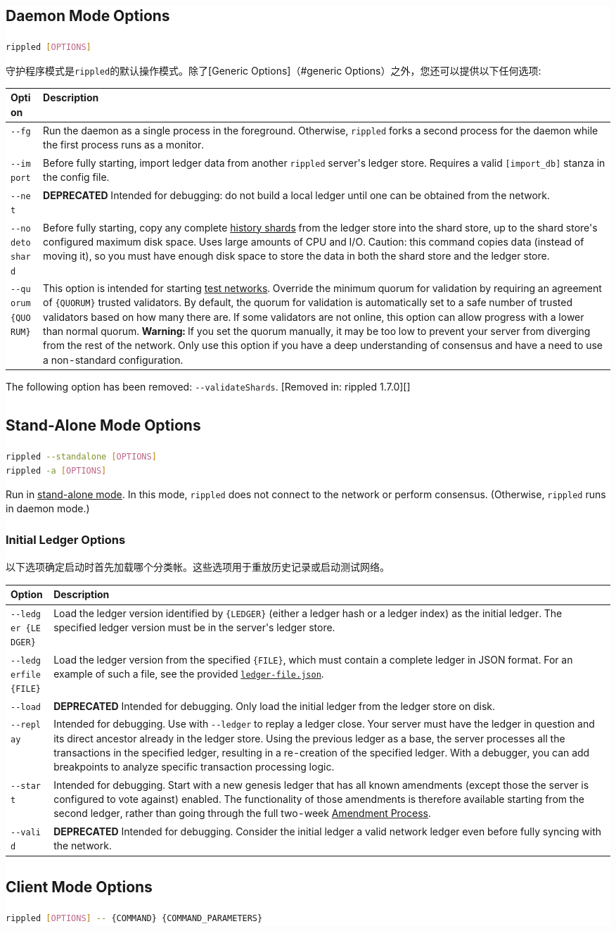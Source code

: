 

## Daemon Mode Options

```bash
rippled [OPTIONS]
```

守护程序模式是`rippled`的默认操作模式。除了[Generic Options]（#generic Options）之外，您还可以提供以下任何选项:

| Option              | Description                                            |
|:--------------------|:-------------------------------------------------------|
| `--fg`              | Run the daemon as a single process in the foreground. Otherwise, `rippled` forks a second process for the daemon while the first process runs as a monitor. |
| `--import`          | Before fully starting, import ledger data from another `rippled` server's ledger store. Requires a valid `[import_db]` stanza in the config file. |
| `--net`             | **DEPRECATED** Intended for debugging: do not build a local ledger until one can be obtained from the network. |
| `--nodetoshard`     | Before fully starting, copy any complete [history shards](history-sharding.html) from the ledger store into the shard store, up to the shard store's configured maximum disk space. Uses large amounts of CPU and I/O. Caution: this command copies data (instead of moving it), so you must have enough disk space to store the data in both the shard store and the ledger store.  |
| `--quorum {QUORUM}` | This option is intended for starting [test networks](parallel-networks.html). Override the minimum quorum for validation by requiring an agreement of `{QUORUM}` trusted validators. By default, the quorum for validation is automatically set to a safe number of trusted validators based on how many there are. If some validators are not online, this option can allow progress with a lower than normal quorum. **Warning:** If you set the quorum manually, it may be too low to prevent your server from diverging from the rest of the network. Only use this option if you have a deep understanding of consensus and have a need to use a non-standard configuration. |

The following option has been removed: `--validateShards`. [Removed in: rippled 1.7.0][]

## Stand-Alone Mode Options

```bash
rippled --standalone [OPTIONS]
rippled -a [OPTIONS]
```
Run in [stand-alone mode](rippled-server-modes.html). In this mode, `rippled` does not connect to the network or perform consensus. (Otherwise, `rippled` runs in daemon mode.)

### Initial Ledger Options

以下选项确定启动时首先加载哪个分类帐。这些选项用于重放历史记录或启动测试网络。

| Option                | Description                                          |
|:----------------------|:-----------------------------------------------------|
| `--ledger {LEDGER}`   | Load the ledger version identified by `{LEDGER}` (either a ledger hash or a ledger index) as the initial ledger. The specified ledger version must be in the server's ledger store. |
| `--ledgerfile {FILE}` | Load the ledger version from the specified `{FILE}`, which must contain a complete ledger in JSON format. For an example of such a file, see the provided [`ledger-file.json`]({{target.github_forkurl}}/blob/{{target.github_branch}}/content/_code-samples/rippled-cli/ledger-file.json). |
| `--load`              | **DEPRECATED** Intended for debugging. Only load the initial ledger from the ledger store on disk. |
| `--replay`            | Intended for debugging. Use with `--ledger` to replay a ledger close. Your server must have the ledger in question and its direct ancestor already in the ledger store. Using the previous ledger as a base, the server processes all the transactions in the specified ledger, resulting in a re-creation of the specified ledger. With a debugger, you can add breakpoints to analyze specific transaction processing logic. |
| `--start`             | Intended for debugging. Start with a new genesis ledger that has all known amendments (except those the server is configured to vote against) enabled. The functionality of those amendments is therefore available starting from the second ledger, rather than going through the full two-week [Amendment Process](amendments.html). |
| `--valid`            | **DEPRECATED** Intended for debugging. Consider the initial ledger a valid network ledger even before fully syncing with the network. |

## Client Mode Options

```bash
rippled [OPTIONS] -- {COMMAND} {COMMAND_PARAMETERS}
```

